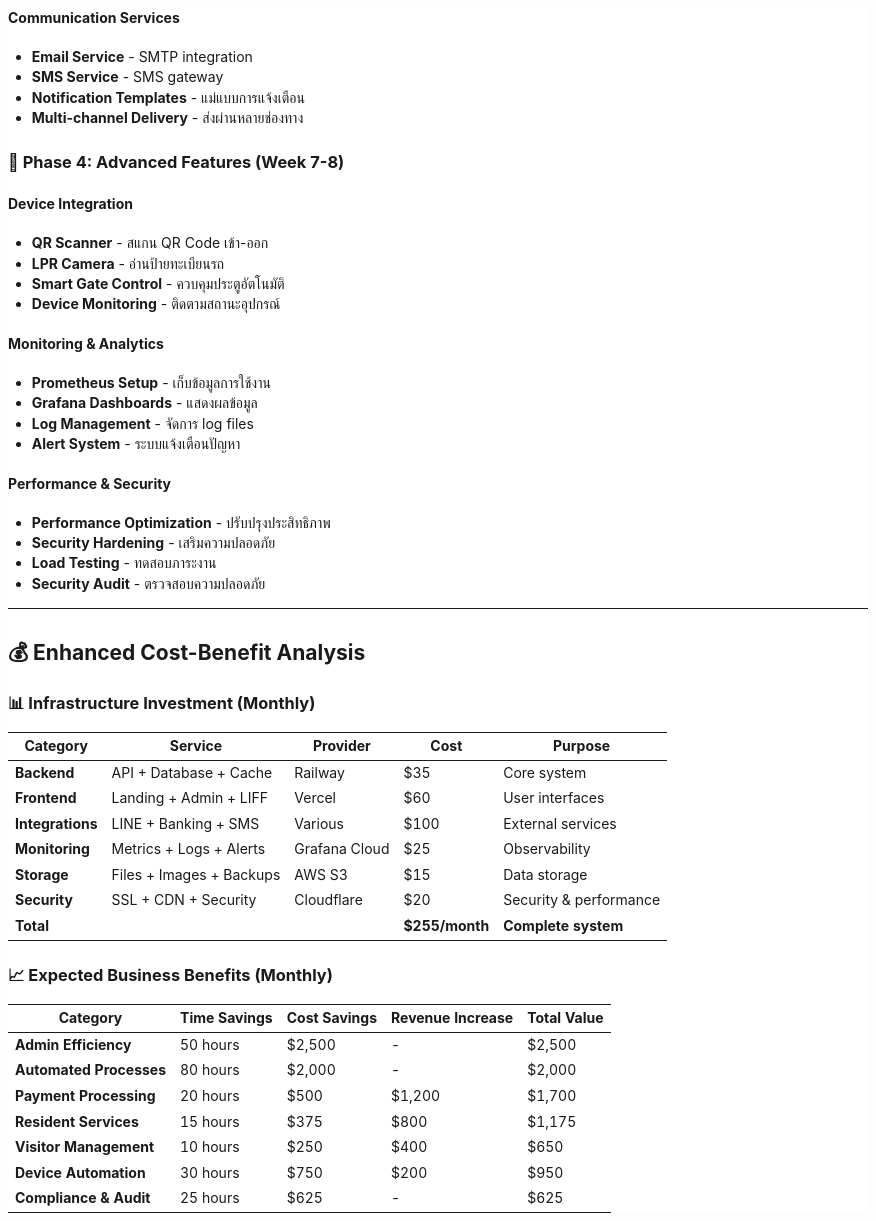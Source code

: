 #### **Communication Services**
- **Email Service** - SMTP integration
- **SMS Service** - SMS gateway
- **Notification Templates** - แม่แบบการแจ้งเตือน
- **Multi-channel Delivery** - ส่งผ่านหลายช่องทาง

### 🤖 **Phase 4: Advanced Features (Week 7-8)**

#### **Device Integration**
- **QR Scanner** - สแกน QR Code เข้า-ออก
- **LPR Camera** - อ่านป้ายทะเบียนรถ
- **Smart Gate Control** - ควบคุมประตูอัตโนมัติ
- **Device Monitoring** - ติดตามสถานะอุปกรณ์

#### **Monitoring & Analytics**
- **Prometheus Setup** - เก็บข้อมูลการใช้งาน
- **Grafana Dashboards** - แสดงผลข้อมูล
- **Log Management** - จัดการ log files
- **Alert System** - ระบบแจ้งเตือนปัญหา

#### **Performance & Security**
- **Performance Optimization** - ปรับปรุงประสิทธิภาพ
- **Security Hardening** - เสริมความปลอดภัย
- **Load Testing** - ทดสอบภาระงาน
- **Security Audit** - ตรวจสอบความปลอดภัย

---

## 💰 **Enhanced Cost-Benefit Analysis**

### 📊 **Infrastructure Investment (Monthly)**

| Category | Service | Provider | Cost | Purpose |
|----------|---------|----------|------|---------|
| **Backend** | API + Database + Cache | Railway | $35 | Core system |
| **Frontend** | Landing + Admin + LIFF | Vercel | $60 | User interfaces |
| **Integrations** | LINE + Banking + SMS | Various | $100 | External services |
| **Monitoring** | Metrics + Logs + Alerts | Grafana Cloud | $25 | Observability |
| **Storage** | Files + Images + Backups | AWS S3 | $15 | Data storage |
| **Security** | SSL + CDN + Security | Cloudflare | $20 | Security & performance |
| **Total** | | | **$255/month** | **Complete system** |

### 📈 **Expected Business Benefits (Monthly)**

| Category | Time Savings | Cost Savings | Revenue Increase | Total Value |
|----------|--------------|--------------|------------------|-------------|
| **Admin Efficiency** | 50 hours | $2,500 | - | $2,500 |
| **Automated Processes** | 80 hours | $2,000 | - | $2,000 |
| **Payment Processing** | 20 hours | $500 | $1,200 | $1,700 |
| **Resident Services** | 15 hours | $375 | $800 | $1,175 |
| **Visitor Management** | 10 hours | $250 | $400 | $650 |
| **Device Automation** | 30 hours | $750 | $200 | $950 |
| **Compliance & Audit** | 25 hours | $625 | - | $625 |